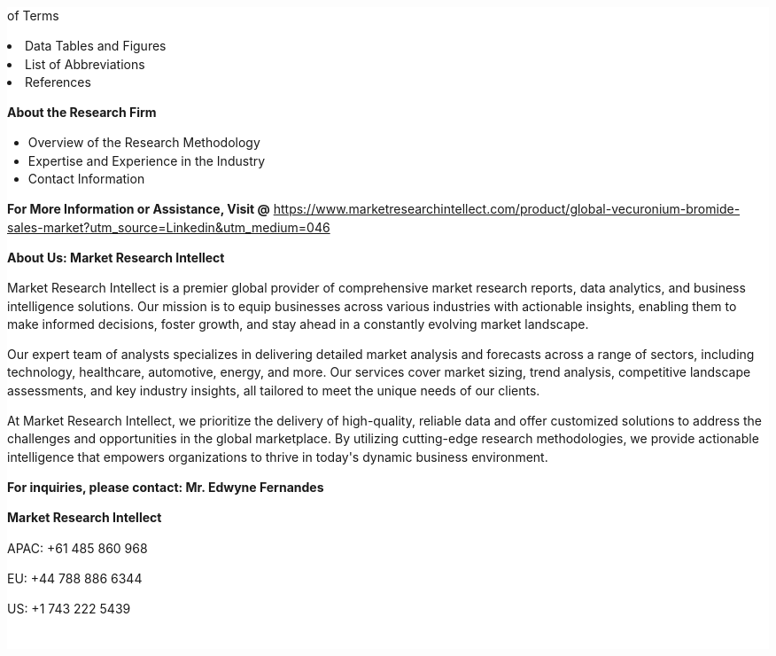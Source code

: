 of Terms</li><li>Data Tables and Figures</li><li>List of Abbreviations</li><li>References</li></ul><p><strong>About the Research Firm</strong></p><ul><li>Overview of the Research Methodology</li><li>Expertise and Experience in the Industry</li><li>Contact Information</li></ul></div><div class="article-main__content" data-test-id="publishing-text-block"><p><span class="font-[700]"><strong>For More Information or Assistance, Visit @</strong>&nbsp;<a href="https://www.marketresearchintellect.com/product/global-vecuronium-bromide-sales-market?utm_source=Linkedin&utm_medium=046">https://www.marketresearchintellect.com/product/global-vecuronium-bromide-sales-market?utm_source=Linkedin&utm_medium=046</a></span></p><p><strong>About Us: Market Research Intellect</strong></p><p>Market Research Intellect is a premier global provider of comprehensive market research reports, data analytics, and business intelligence solutions. Our mission is to equip businesses across various industries with actionable insights, enabling them to make informed decisions, foster growth, and stay ahead in a constantly evolving market landscape.</p><p>Our expert team of analysts specializes in delivering detailed market analysis and forecasts across a range of sectors, including technology, healthcare, automotive, energy, and more. Our services cover market sizing, trend analysis, competitive landscape assessments, and key industry insights, all tailored to meet the unique needs of our clients.</p><p>At Market Research Intellect, we prioritize the delivery of high-quality, reliable data and offer customized solutions to address the challenges and opportunities in the global marketplace. By utilizing cutting-edge research methodologies, we provide actionable intelligence that empowers organizations to thrive in today's dynamic business environment.</p><p><strong>For inquiries, please contact: Mr. Edwyne Fernandes</strong></p><p><strong>Market Research Intellect</strong></p><p>APAC: +61 485 860 968</p><p>EU: +44 788 886 6344</p><p>US: +1 743 222 5439</p></div><div class="article-main__content" data-test-id="publishing-text-block">&nbsp;</div>

